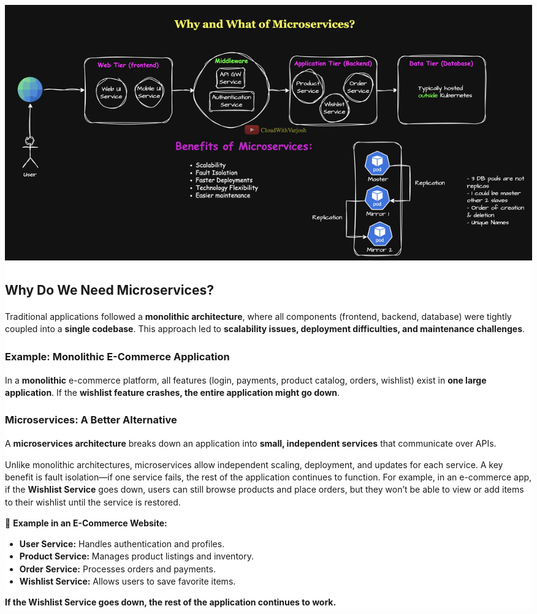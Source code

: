 ![Alt text](/images/11b.png)

## **Why Do We Need Microservices?**  

Traditional applications followed a **monolithic architecture**, where all components (frontend, backend, database) were tightly coupled into a **single codebase**. This approach led to **scalability issues, deployment difficulties, and maintenance challenges**.  

### **Example: Monolithic E-Commerce Application**  
In a **monolithic** e-commerce platform, all features (login, payments, product catalog, orders, wishlist) exist in **one large application**. If the **wishlist feature crashes, the entire application might go down**.  

### **Microservices: A Better Alternative**  
A **microservices architecture** breaks down an application into **small, independent services** that communicate over APIs. 

Unlike monolithic architectures, microservices allow independent scaling, deployment, and updates for each service. A key benefit is fault isolation—if one service fails, the rest of the application continues to function. For example, in an e-commerce app, if the **Wishlist Service** goes down, users can still browse products and place orders, but they won’t be able to view or add items to their wishlist until the service is restored.


📌 **Example in an E-Commerce Website:**  
- **User Service:** Handles authentication and profiles.  
- **Product Service:** Manages product listings and inventory.  
- **Order Service:** Processes orders and payments.  
- **Wishlist Service:** Allows users to save favorite items.  

**If the Wishlist Service goes down, the rest of the application continues to work.**  
